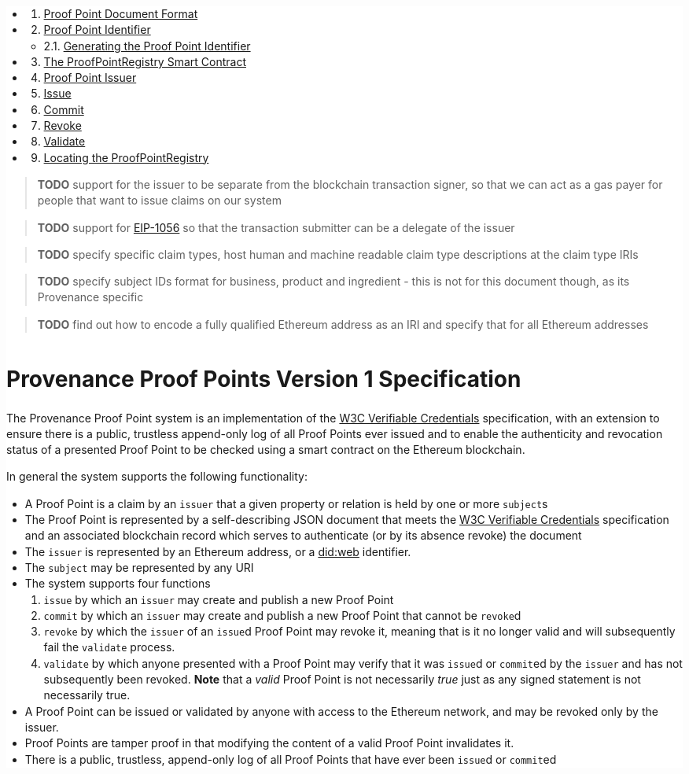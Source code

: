 
* 1. [Proof Point Document Format](#ProofPointDocumentFormat)
* 2. [Proof Point Identifier](#ProofPointIdentifier)
	* 2.1. [Generating the Proof Point Identifier](#GeneratingtheProofPointIdentifier)
* 3. [The ProofPointRegistry Smart Contract](#TheProofPointRegistrySmartContract)
* 4. [Proof Point Issuer](#ProofPointIssuer)
* 5. [Issue](#Issue)
* 6. [Commit](#Commit)
* 7. [Revoke](#Revoke)
* 8. [Validate](#Validate)
* 9. [Locating the ProofPointRegistry](#LocatingtheProofPointRegistry)


> **TODO** support for the issuer to be separate from the blockchain transaction signer, so that we can act as a gas payer for people that want to issue claims on our system

> **TODO** support for [EIP-1056](https://github.com/ethereum/EIPs/issues/1056) so that the transaction submitter can be a delegate of the issuer

> **TODO** specify specific claim types, host human and machine readable claim type descriptions at the claim type IRIs

> **TODO** specify subject IDs format for business, product and ingredient - this is not for this document though, as its Provenance specific

> **TODO** find out how to encode a fully qualified Ethereum address as an IRI and specify that for all Ethereum addresses

# Provenance Proof Points Version 1 Specification

The Provenance Proof Point system is an implementation of the [W3C Verifiable Credentials](https://www.w3.org/TR/vc-data-model/) specification, with an extension to ensure there is a public, trustless append-only log of all Proof Points ever issued and to enable the authenticity and revocation status of a presented Proof Point to be checked using a smart contract on the Ethereum blockchain.

In general the system supports the following functionality:

- A Proof Point is a claim by an `issuer` that a given property or relation is held by one or more `subject`s
- The Proof Point is represented by a self-describing JSON document that meets the [W3C Verifiable Credentials](https://www.w3.org/TR/vc-data-model/) specification and an associated blockchain record which serves to authenticate (or by its absence revoke) the document 
- The `issuer` is represented by an Ethereum address, or a [did:web](https://w3c-ccg.github.io/did-method-web/) identifier.
- The `subject` may be represented by any URI
- The system supports four functions
  1. `issue` by which an `issuer` may create and publish a new Proof Point
  2. `commit` by which an `issuer` may create and publish a new Proof Point that cannot be `revoke`d
  3. `revoke` by which the `issuer` of an `issue`d Proof Point may revoke it, meaning that is it no longer valid and will subsequently fail the `validate` process.
  4. `validate` by which anyone presented with a Proof Point may verify that it was `issue`d or `commit`ed by the `issuer` and has not subsequently been revoked. **Note** that a _valid_ Proof Point is not necessarily _true_ just as any signed statement is not necessarily true.
- A Proof Point can be issued or validated by anyone with access to the Ethereum network, and may be revoked only by the issuer.
- Proof Points are tamper proof in that modifying the content of a valid Proof Point invalidates it.
- There is a public, trustless, append-only log of all Proof Points that have ever been `issue`d or `commit`ed
